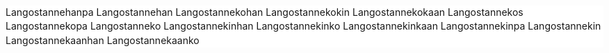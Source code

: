 Langostannehanpa
Langostannehan
Langostannekohan
Langostannekokin
Langostannekokaan
Langostannekos
Langostannekopa
Langostanneko
Langostannekinhan
Langostannekinko
Langostannekinkaan
Langostannekinpa
Langostannekin
Langostannekaanhan
Langostannekaanko
